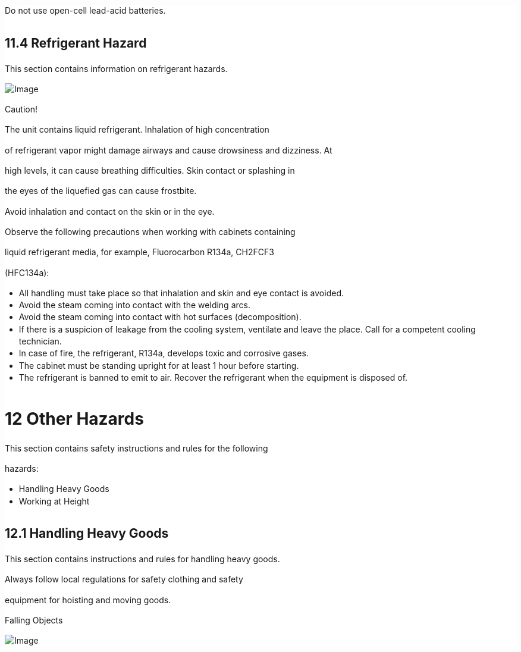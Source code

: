Do not use open-cell lead-acid batteries.

## 11.4 Refrigerant Hazard

This section contains information on refrigerant hazards.

![Image](../images/12446-2885Uen.M/additional_3_CP.png)

Caution!

The unit contains liquid refrigerant. Inhalation of high concentration

of refrigerant vapor might damage airways and cause drowsiness and dizziness. At

high levels, it can cause breathing difficulties. Skin contact or splashing in

the eyes of the liquefied gas can cause frostbite.

Avoid inhalation and contact on the skin or in the eye.

Observe the following precautions when working with cabinets containing

liquid refrigerant media, for example, Fluorocarbon R134a, CH2FCF3

(HFC134a):

- All handling must take place so that inhalation and skin and eye contact is avoided.
- Avoid the steam coming into contact with the welding arcs.
- Avoid the steam coming into contact with hot surfaces (decomposition).
- If there is a suspicion of leakage from the cooling system, ventilate and leave the place. Call for a competent cooling technician.
- In case of fire, the refrigerant, R134a, develops toxic and corrosive gases.
- The cabinet must be standing upright for at least 1 hour before starting.
- The refrigerant is banned to emit to air. Recover the refrigerant when the equipment is disposed of.

# 12 Other Hazards

This section contains safety instructions and rules for the following

hazards:

- Handling Heavy Goods
- Working at Height

## 12.1 Handling Heavy Goods

This section contains instructions and rules for handling heavy goods.

Always follow local regulations for safety clothing and safety

equipment for hoisting and moving goods.

Falling Objects

![Image](../images/12446-2885Uen.M/additional_3_CP.png)
